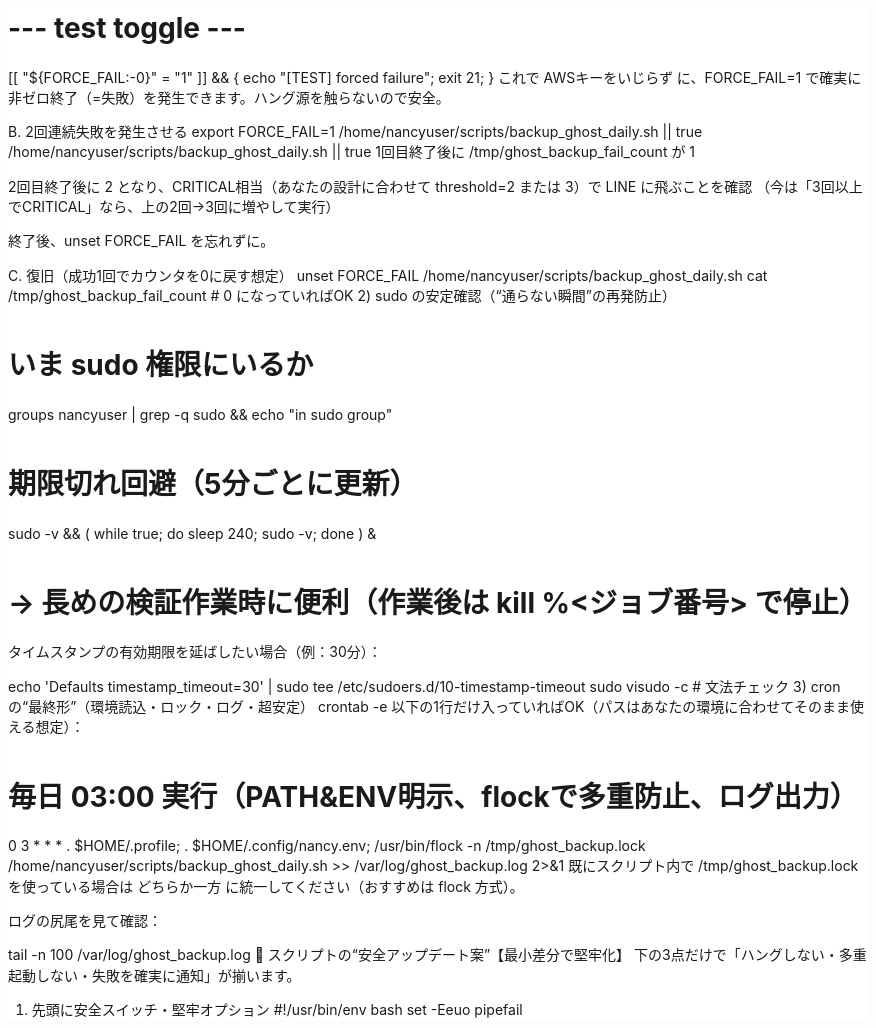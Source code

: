 # --- test toggle ---
[[ "${FORCE_FAIL:-0}" = "1" ]] && { echo "[TEST] forced failure"; exit 21; }
これで AWSキーをいじらず に、FORCE_FAIL=1 で確実に非ゼロ終了（=失敗）を発生できます。ハング源を触らないので安全。

B. 2回連続失敗を発生させる
export FORCE_FAIL=1
/home/nancyuser/scripts/backup_ghost_daily.sh || true
/home/nancyuser/scripts/backup_ghost_daily.sh || true
1回目終了後に /tmp/ghost_backup_fail_count が 1

2回目終了後に 2 となり、CRITICAL相当（あなたの設計に合わせて threshold=2 または 3）で LINE に飛ぶことを確認
（今は「3回以上でCRITICAL」なら、上の2回→3回に増やして実行）

終了後、unset FORCE_FAIL を忘れずに。

C. 復旧（成功1回でカウンタを0に戻す想定）
unset FORCE_FAIL
/home/nancyuser/scripts/backup_ghost_daily.sh
cat /tmp/ghost_backup_fail_count  # 0 になっていればOK
2) sudo の安定確認（“通らない瞬間”の再発防止）
# いま sudo 権限にいるか
groups nancyuser | grep -q sudo && echo "in sudo group"

# 期限切れ回避（5分ごとに更新）
sudo -v && ( while true; do sleep 240; sudo -v; done ) &
# → 長めの検証作業時に便利（作業後は kill %<ジョブ番号> で停止）
タイムスタンプの有効期限を延ばしたい場合（例：30分）：

echo 'Defaults timestamp_timeout=30' | sudo tee /etc/sudoers.d/10-timestamp-timeout
sudo visudo -c   # 文法チェック
3) cron の“最終形”（環境読込・ロック・ログ・超安定）
crontab -e
以下の1行だけ入っていればOK（パスはあなたの環境に合わせてそのまま使える想定）：

# 毎日 03:00 実行（PATH&ENV明示、flockで多重防止、ログ出力）
0 3 * * * . $HOME/.profile; . $HOME/.config/nancy.env; /usr/bin/flock -n /tmp/ghost_backup.lock /home/nancyuser/scripts/backup_ghost_daily.sh >> /var/log/ghost_backup.log 2>&1
既にスクリプト内で /tmp/ghost_backup.lock を使っている場合は どちらか一方 に統一してください（おすすめは flock 方式）。

ログの尻尾を見て確認：

tail -n 100 /var/log/ghost_backup.log
🔧 スクリプトの“安全アップデート案”【最小差分で堅牢化】
下の3点だけで「ハングしない・多重起動しない・失敗を確実に通知」が揃います。

1) 先頭に安全スイッチ・堅牢オプション
#!/usr/bin/env bash
set -Eeuo pipefail
